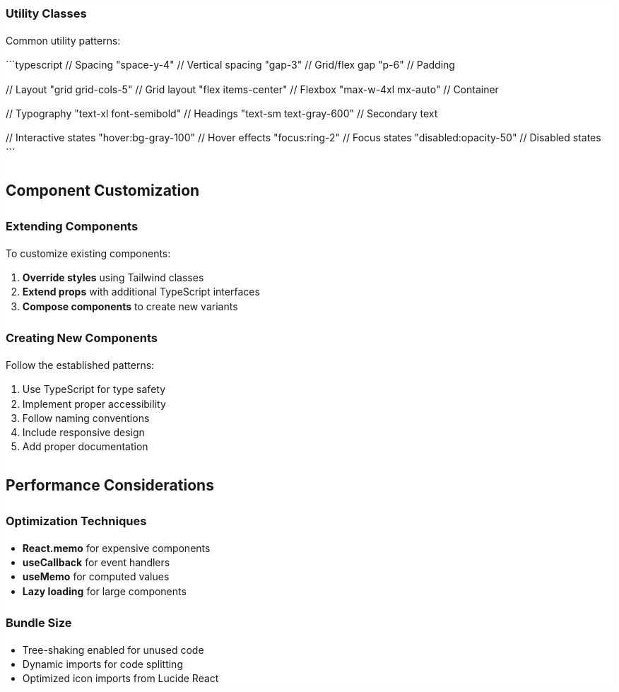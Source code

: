 ### Utility Classes

Common utility patterns:

\`\`\`typescript
// Spacing
"space-y-4"     // Vertical spacing
"gap-3"         // Grid/flex gap
"p-6"           // Padding

// Layout
"grid grid-cols-5"  // Grid layout
"flex items-center" // Flexbox
"max-w-4xl mx-auto" // Container

// Typography
"text-xl font-semibold"  // Headings
"text-sm text-gray-600"  // Secondary text

// Interactive states
"hover:bg-gray-100"      // Hover effects
"focus:ring-2"           // Focus states
"disabled:opacity-50"    // Disabled states
\`\`\`

## Component Customization

### Extending Components

To customize existing components:

1. **Override styles** using Tailwind classes
2. **Extend props** with additional TypeScript interfaces
3. **Compose components** to create new variants

### Creating New Components

Follow the established patterns:

1. Use TypeScript for type safety
2. Implement proper accessibility
3. Follow naming conventions
4. Include responsive design
5. Add proper documentation

## Performance Considerations

### Optimization Techniques

- **React.memo** for expensive components
- **useCallback** for event handlers
- **useMemo** for computed values
- **Lazy loading** for large components

### Bundle Size

- Tree-shaking enabled for unused code
- Dynamic imports for code splitting
- Optimized icon imports from Lucide React
